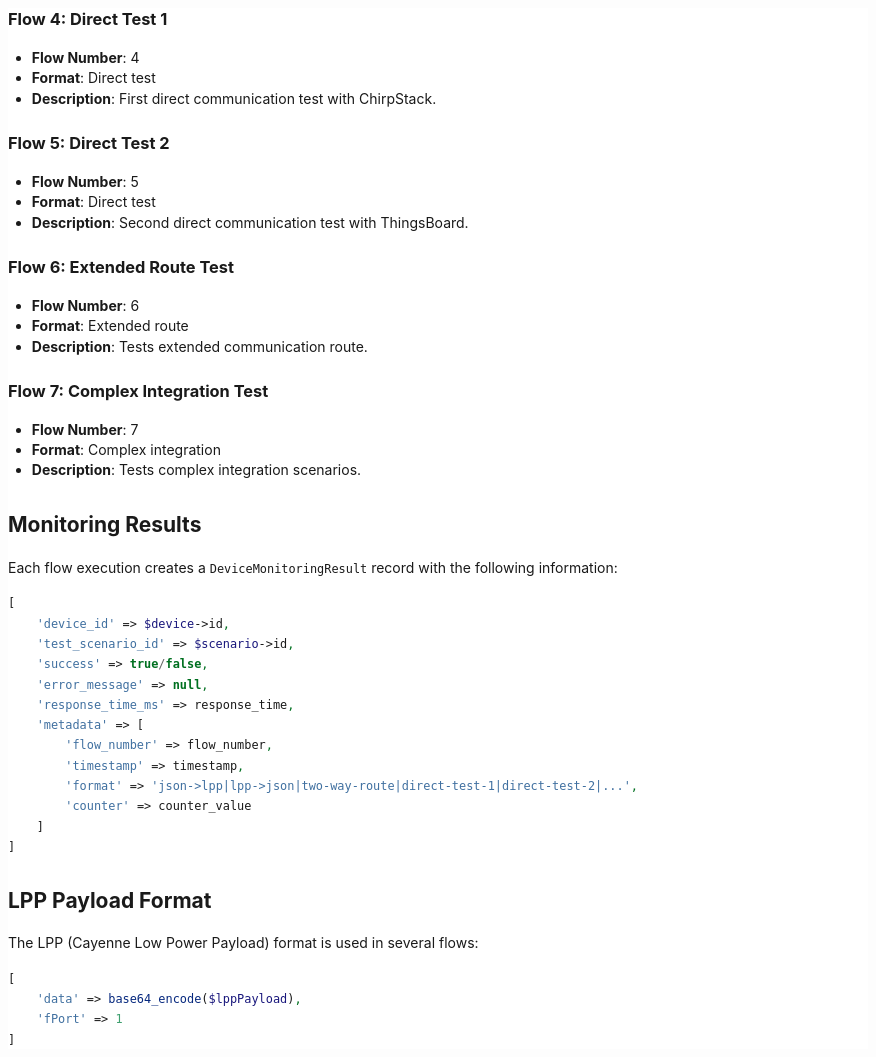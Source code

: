### Flow 4: Direct Test 1
- **Flow Number**: 4
- **Format**: Direct test
- **Description**: First direct communication test with ChirpStack.

### Flow 5: Direct Test 2
- **Flow Number**: 5
- **Format**: Direct test
- **Description**: Second direct communication test with ThingsBoard.

### Flow 6: Extended Route Test
- **Flow Number**: 6
- **Format**: Extended route
- **Description**: Tests extended communication route.

### Flow 7: Complex Integration Test
- **Flow Number**: 7
- **Format**: Complex integration
- **Description**: Tests complex integration scenarios.

## Monitoring Results

Each flow execution creates a `DeviceMonitoringResult` record with the following information:

```php
[
    'device_id' => $device->id,
    'test_scenario_id' => $scenario->id,
    'success' => true/false,
    'error_message' => null,
    'response_time_ms' => response_time,
    'metadata' => [
        'flow_number' => flow_number,
        'timestamp' => timestamp,
        'format' => 'json->lpp|lpp->json|two-way-route|direct-test-1|direct-test-2|...',
        'counter' => counter_value
    ]
]
```

## LPP Payload Format

The LPP (Cayenne Low Power Payload) format is used in several flows:

```php
[
    'data' => base64_encode($lppPayload),
    'fPort' => 1
]
```
